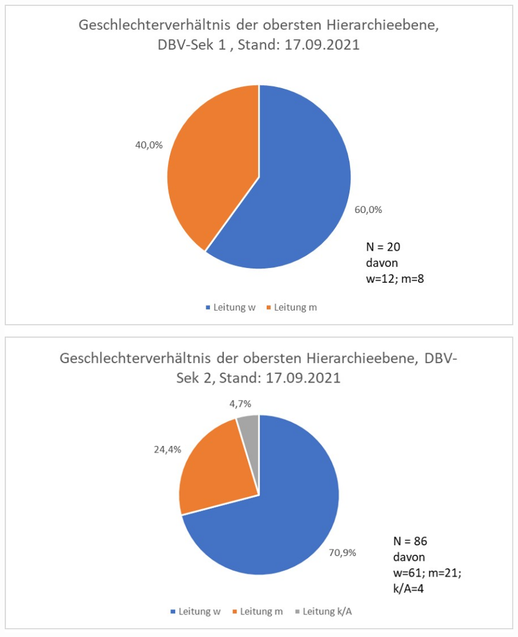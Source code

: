 ![Abbildung 13: Geschlechterverhältnis in Gesamtzahlen für DBV-Sektion 1](img/Abb_13_DBV-Sek1_gesamt.jpg)

![Abbildung 14: Geschlechterverhältnis in Gesamtzahlen für DBV-Sektion 2](img/Abb_14_DBV-Sek2_gesamt.jpg)
